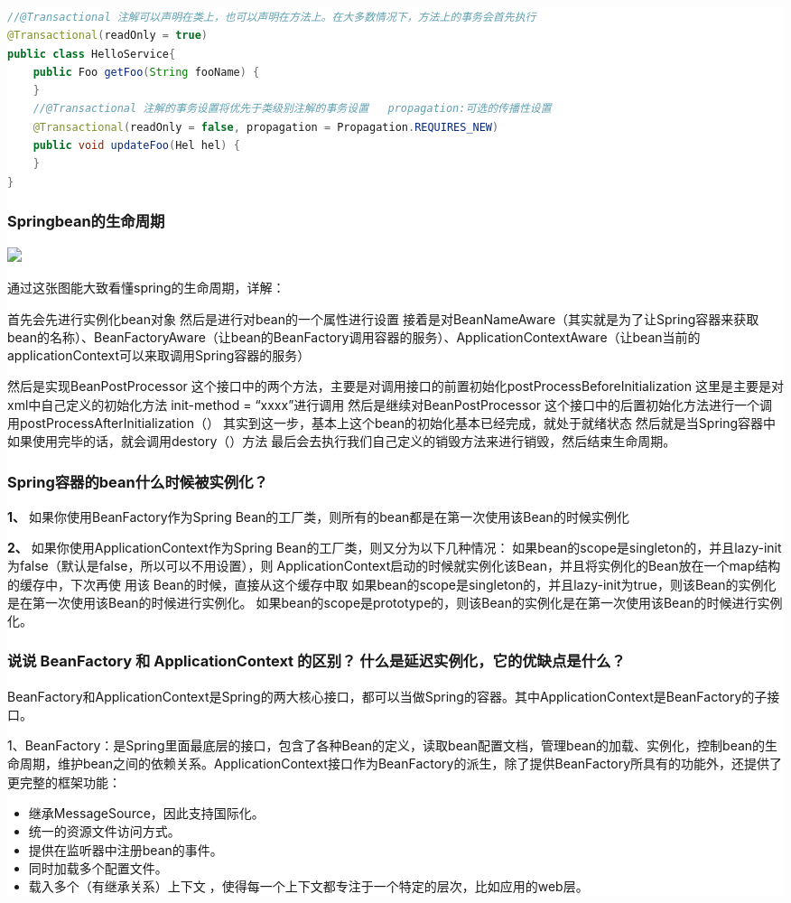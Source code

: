 ```java
//@Transactional 注解可以声明在类上，也可以声明在方法上。在大多数情况下，方法上的事务会首先执行
@Transactional(readOnly = true)    
public class HelloService{  
    public Foo getFoo(String fooName) {  
    }  
    //@Transactional 注解的事务设置将优先于类级别注解的事务设置   propagation:可选的传播性设置 
    @Transactional(readOnly = false, propagation = Propagation.REQUIRES_NEW)      
    public void updateFoo(Hel hel) {
    }
}  

```





### Springbean的生命周期

![](https://gitee.com/gsjqwyl/images_repo/raw/master/2021-3-11/20210328192251.png)

通过这张图能大致看懂spring的生命周期，详解：

首先会先进行实例化bean对象 然后是进行对bean的一个属性进行设置 接着是对BeanNameAware（其实就是为了让Spring容器来获取bean的名称）、BeanFactoryAware（让bean的BeanFactory调用容器的服务）、ApplicationContextAware（让bean当前的applicationContext可以来取调用Spring容器的服务） 

然后是实现BeanPostProcessor 这个接口中的两个方法，主要是对调用接口的前置初始化postProcessBeforeInitialization 这里是主要是对xml中自己定义的初始化方法 init-method = “xxxx”进行调用 然后是继续对BeanPostProcessor 这个接口中的后置初始化方法进行一个调用postProcessAfterInitialization（） 其实到这一步，基本上这个bean的初始化基本已经完成，就处于就绪状态 然后就是当Spring容器中如果使用完毕的话，就会调用destory（）方法 最后会去执行我们自己定义的销毁方法来进行销毁，然后结束生命周期。



### Spring容器的bean什么时候被实例化？

**1、** 如果你使用BeanFactory作为Spring Bean的工厂类，则所有的bean都是在第一次使用该Bean的时候实例化 

**2、** 如果你使用ApplicationContext作为Spring Bean的工厂类，则又分为以下几种情况： 如果bean的scope是singleton的，并且lazy-init为false（默认是false，所以可以不用设置），则 ApplicationContext启动的时候就实例化该Bean，并且将实例化的Bean放在一个map结构的缓存中，下次再使 用该 Bean的时候，直接从这个缓存中取 如果bean的scope是singleton的，并且lazy-init为true，则该Bean的实例化是在第一次使用该Bean的时候进行实例化。 如果bean的scope是prototype的，则该Bean的实例化是在第一次使用该Bean的时候进行实例化。




### 说说 BeanFactory 和 ApplicationContext 的区别？ 什么是延迟实例化，它的优缺点是什么？

 BeanFactory和ApplicationContext是Spring的两大核心接口，都可以当做Spring的容器。其中ApplicationContext是BeanFactory的子接口。

1、BeanFactory：是Spring里面最底层的接口，包含了各种Bean的定义，读取bean配置文档，管理bean的加载、实例化，控制bean的生命周期，维护bean之间的依赖关系。ApplicationContext接口作为BeanFactory的派生，除了提供BeanFactory所具有的功能外，还提供了更完整的框架功能：

- 继承MessageSource，因此支持国际化。
- 统一的资源文件访问方式。
- 提供在监听器中注册bean的事件。
- 同时加载多个配置文件。
- 载入多个（有继承关系）上下文 ，使得每一个上下文都专注于一个特定的层次，比如应用的web层。
